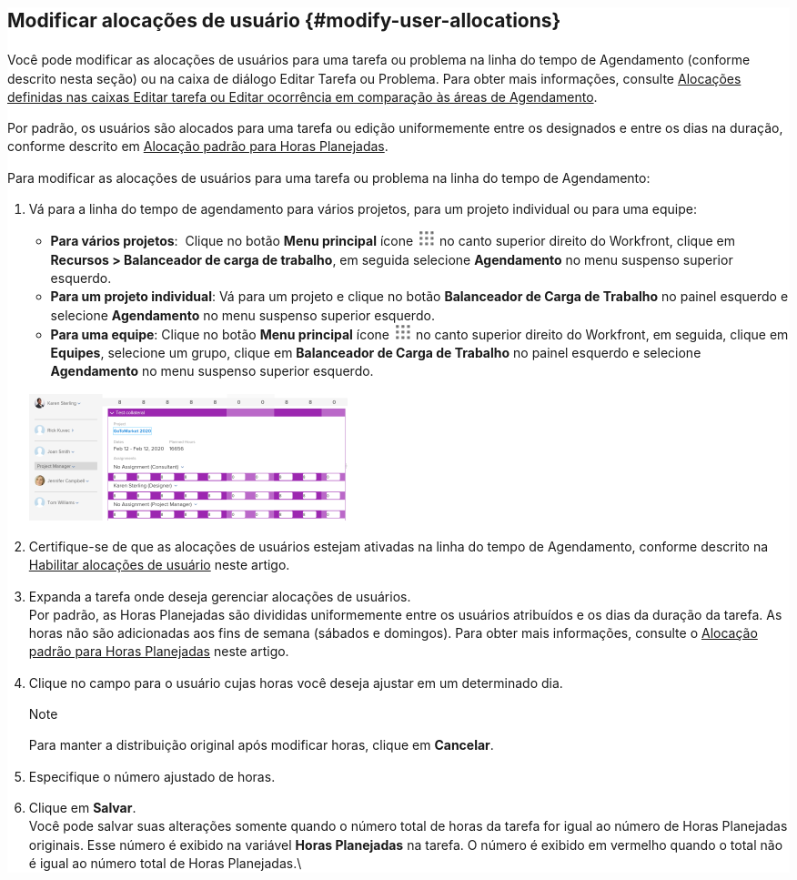 ## Modificar alocações de usuário {#modify-user-allocations}

Você pode modificar as alocações de usuários para uma tarefa ou problema na linha do tempo de Agendamento (conforme descrito nesta seção) ou na caixa de diálogo Editar Tarefa ou Problema. Para obter mais informações, consulte [Alocações definidas nas caixas Editar tarefa ou Editar ocorrência em comparação às áreas de Agendamento](#allocations-set-on-the-edit-task-or-the-edit-issue-boxes-vs-in-the-scheduling-areas).

Por padrão, os usuários são alocados para uma tarefa ou edição uniformemente entre os designados e entre os dias na duração, conforme descrito em [Alocação padrão para Horas Planejadas](#default-allocation-for-planned-hours).

Para modificar as alocações de usuários para uma tarefa ou problema na linha do tempo de Agendamento:

1. Vá para a linha do tempo de agendamento para vários projetos, para um projeto individual ou para uma equipe:

   * **Para vários projetos**:  Clique no botão **Menu principal** ícone ![](assets/main-menu-icon.png) no canto superior direito do Workfront, clique em **Recursos > Balanceador de carga de trabalho**, em seguida selecione **Agendamento** no menu suspenso superior esquerdo.
   * **Para um projeto individual**: Vá para um projeto e clique no botão **Balanceador de Carga de Trabalho** no painel esquerdo e selecione **Agendamento** no menu suspenso superior esquerdo.
   * **Para uma equipe**: Clique no botão **Menu principal** ícone ![](assets/main-menu-icon.png) no canto superior direito do Workfront, em seguida, clique em **Equipes**, selecione um grupo, clique em **Balanceador de Carga de Trabalho** no painel esquerdo e selecione **Agendamento** no menu suspenso superior esquerdo.

   ![scheduling_contours.png](assets/scheduling-contours-350x139.png)

1. Certifique-se de que as alocações de usuários estejam ativadas na linha do tempo de Agendamento, conforme descrito na [Habilitar alocações de usuário](#enable-user-allocations) neste artigo.
1. Expanda a tarefa onde deseja gerenciar alocações de usuários.\
   Por padrão, as Horas Planejadas são divididas uniformemente entre os usuários atribuídos e os dias da duração da tarefa. As horas não são adicionadas aos fins de semana (sábados e domingos). Para obter mais informações, consulte o [Alocação padrão para Horas Planejadas](#default-allocation-for-planned-hours) neste artigo.

1. Clique no campo para o usuário cujas horas você deseja ajustar em um determinado dia.

   >[!NOTE]
   >
   >Para manter a distribuição original após modificar horas, clique em **Cancelar**.

1. Especifique o número ajustado de horas.
1. Clique em **Salvar**.\
   Você pode salvar suas alterações somente quando o número total de horas da tarefa for igual ao número de Horas Planejadas originais. Esse número é exibido na variável **Horas Planejadas** na tarefa. O número é exibido em vermelho quando o total não é igual ao número total de Horas Planejadas.\